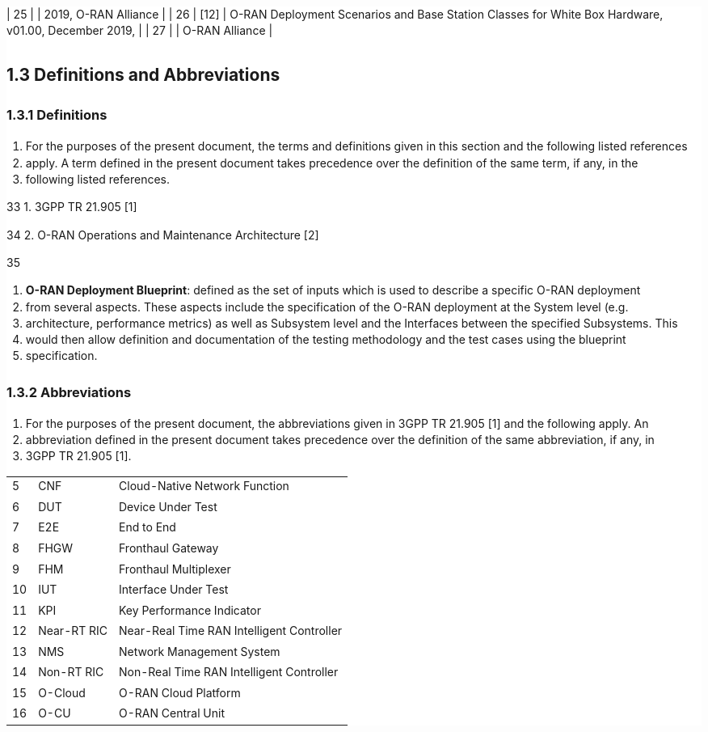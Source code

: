 | 25 |  | 2019, O-RAN Alliance |
| 26 | [12] | O-RAN Deployment Scenarios and Base Station Classes for White Box Hardware, v01.00, December 2019, |
| 27 |  | O-RAN Alliance |

</div>

## 1.3 Definitions and Abbreviations

### 1.3.1 Definitions

1. For the purposes of the present document, the terms and definitions given in this section and the following listed references
2. apply. A term defined in the present document takes precedence over the definition of the same term, if any, in the
3. following listed references.

33 1. 3GPP TR 21.905 [1]

34 2. O-RAN Operations and Maintenance Architecture [2]

35

1. **O-RAN Deployment Blueprint**: defined as the set of inputs which is used to describe a specific O-RAN deployment
2. from several aspects. These aspects include the specification of the O-RAN deployment at the System level (e.g.
3. architecture, performance metrics) as well as Subsystem level and the Interfaces between the specified Subsystems. This
4. would then allow definition and documentation of the testing methodology and the test cases using the blueprint
5. specification.

### 1.3.2 Abbreviations

1. For the purposes of the present document, the abbreviations given in 3GPP TR 21.905 [1] and the following apply. An
2. abbreviation defined in the present document takes precedence over the definition of the same abbreviation, if any, in
3. 3GPP TR 21.905 [1].

<div class="table-wrapper" markdown="block">

|  |  |  |
| --- | --- | --- |
| 5 | CNF | Cloud-Native Network Function |
| 6 | DUT | Device Under Test |
| 7 | E2E | End to End |
| 8 | FHGW | Fronthaul Gateway |
| 9 | FHM | Fronthaul Multiplexer |
| 10 | IUT | Interface Under Test |
| 11 | KPI | Key Performance Indicator |
| 12 | Near-RT RIC | Near-Real Time RAN Intelligent Controller |
| 13 | NMS | Network Management System |
| 14 | Non-RT RIC | Non-Real Time RAN Intelligent Controller |
| 15 | O-Cloud | O-RAN Cloud Platform |
| 16 | O-CU | O-RAN Central Unit |